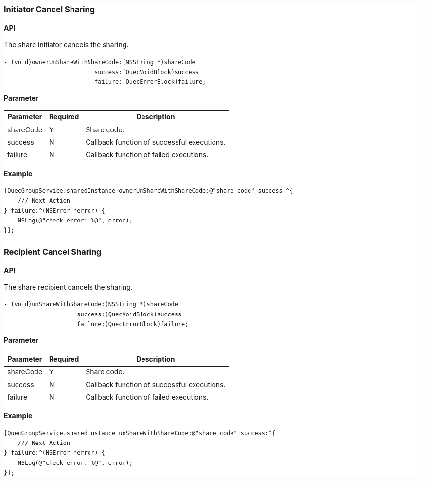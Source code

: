 ### Initiator Cancel Sharing

**API**

The share initiator cancels the sharing.

```objc
- (void)ownerUnShareWithShareCode:(NSString *)shareCode
                          success:(QuecVoidBlock)success
                          failure:(QuecErrorBlock)failure;
```

**Parameter**

|Parameter| Required |Description|
| --- | --- | --- |
| shareCode |	Y|Share code.|
| success |	N|Callback function of successful executions.	|
| failure |	N|Callback function of failed executions.	|

**Example**

```objc
[QuecGroupService.sharedInstance ownerUnShareWithShareCode:@"share code" success:^{
    /// Next Action
} failure:^(NSError *error) {
    NSLog(@"check error: %@", error);
}];
```

### Recipient Cancel Sharing

**API**

The share recipient cancels the sharing.

```objc
- (void)unShareWithShareCode:(NSString *)shareCode
                     success:(QuecVoidBlock)success
                     failure:(QuecErrorBlock)failure;
```

**Parameter**

|Parameter| Required |Description|
| --- | --- | --- |
| shareCode |	Y|Share code.|
| success |	N|Callback function of successful executions.	|
| failure |	N|Callback function of failed executions.	|

**Example**

```objc
[QuecGroupService.sharedInstance unShareWithShareCode:@"share code" success:^{
    /// Next Action
} failure:^(NSError *error) {
    NSLog(@"check error: %@", error);
}];
```
